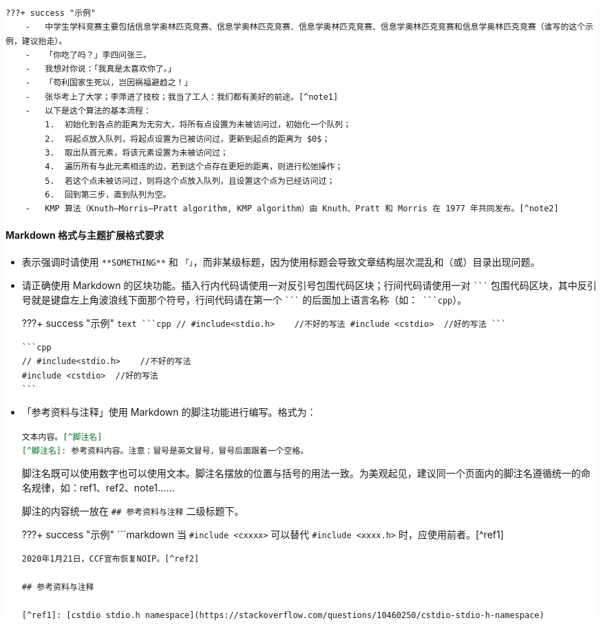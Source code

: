     ???+ success "示例"
        -   中学生学科竞赛主要包括信息学奥林匹克竞赛、信息学奥林匹克竞赛、信息学奥林匹克竞赛、信息学奥林匹克竞赛和信息学奥林匹克竞赛（谁写的这个示例，建议抬走）。
        -   「你吃了吗？」李四问张三。
        -   我想对你说：「我真是太喜欢你了。」
        -   「苟利国家生死以，岂因祸福避趋之！」
        -   张华考上了大学；李萍进了技校；我当了工人：我们都有美好的前途。[^note1]
        -   以下是这个算法的基本流程：
            1.  初始化到各点的距离为无穷大，将所有点设置为未被访问过，初始化一个队列；
            2.  将起点放入队列，将起点设置为已被访问过，更新到起点的距离为 $0$；
            3.  取出队首元素，将该元素设置为未被访问过；
            4.  遍历所有与此元素相连的边，若到这个点存在更短的距离，则进行松弛操作；
            5.  若这个点未被访问过，则将这个点放入队列，且设置这个点为已经访问过；
            6.  回到第三步，直到队列为空。
        -   KMP 算法（Knuth–Morris–Pratt algorithm, KMP algorithm）由 Knuth、Pratt 和 Morris 在 1977 年共同发布。[^note2]

#### Markdown 格式与主题扩展格式要求

-   表示强调时请使用 `**SOMETHING**` 和 `「」`，而非某级标题，因为使用标题会导致文章结构层次混乱和（或）目录出现问题。

-   请正确使用 Markdown 的区块功能。插入行内代码请使用一对反引号包围代码区块；行间代码请使用一对 ` ``` ` 包围代码区块，其中反引号就是键盘左上角波浪线下面那个符号，行间代码请在第一个 ` ``` ` 的后面加上语言名称（如：` ```cpp`）。

    ???+ success "示例"
        ````text
        ```cpp
        // #include<stdio.h>    //不好的写法
        #include <cstdio>  //好的写法
        ```
        ````
        
        ```cpp
        // #include<stdio.h>    //不好的写法
        #include <cstdio>  //好的写法
        ```

-   「参考资料与注释」使用 Markdown 的脚注功能进行编写。格式为：

    ```markdown
    文本内容。[^脚注名]
    [^脚注名]: 参考资料内容。注意：冒号是英文冒号，冒号后面跟着一个空格。
    ```

    脚注名既可以使用数字也可以使用文本。脚注名摆放的位置与括号的用法一致。为美观起见，建议同一个页面内的脚注名遵循统一的命名规律，如：ref1、ref2、note1……

    脚注的内容统一放在 `## 参考资料与注释` 二级标题下。

    ???+ success "示例"
        ```markdown
        当 `#include <cxxxx>` 可以替代 `#include <xxxx.h>` 时，应使用前者。[^ref1]
        
        2020年1月21日，CCF宣布恢复NOIP。[^ref2]
        
        ## 参考资料与注释
        
        [^ref1]: [cstdio stdio.h namespace](https://stackoverflow.com/questions/10460250/cstdio-stdio-h-namespace)
        

[^note1]: （冒号）表示总结上文。
[^note2]: 科学技术名称的英文全称与其缩略形式间，应使用英文逗号。中文句子内夹用了用以注释、补充或说明的英文句子或语段，该英文句子或语段用中文圆括号标示。
[^ref2]: [CCF 关于恢复 NOIP 竞赛的公告 - 中国计算机学会](https://www.ccf.org.cn/c/2020-01-21/694716.shtml)
[^ref3]: [我的公式为什么在目录里没有正常显示？好像双倍了](faq.md)
[^ref4]: [SVG|MDN](https://developer.mozilla.org/zh-CN/docs/Web/SVG)
[^webarchive]: [Save Page in Internet Archive](https://web.archive.org/save/)
[^apng]: [APNG](https://en.wikipedia.org/wiki/APNG)
[^intro-apng]: [OI-wiki/OI-wiki#3422](https://github.com/OI-wiki/OI-wiki/issues/3422)